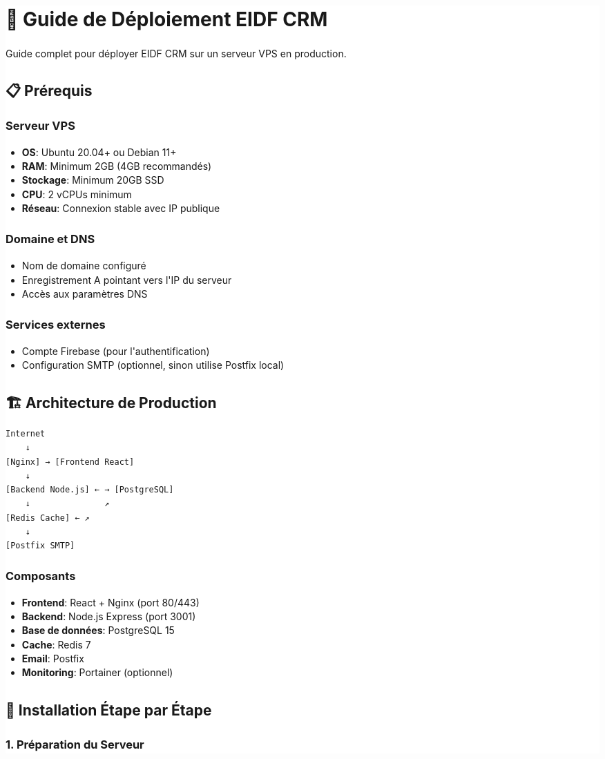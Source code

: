 # 🚀 Guide de Déploiement EIDF CRM

Guide complet pour déployer EIDF CRM sur un serveur VPS en production.

## 📋 Prérequis

### Serveur VPS
- **OS**: Ubuntu 20.04+ ou Debian 11+
- **RAM**: Minimum 2GB (4GB recommandés)
- **Stockage**: Minimum 20GB SSD
- **CPU**: 2 vCPUs minimum
- **Réseau**: Connexion stable avec IP publique

### Domaine et DNS
- Nom de domaine configuré
- Enregistrement A pointant vers l'IP du serveur
- Accès aux paramètres DNS

### Services externes
- Compte Firebase (pour l'authentification)
- Configuration SMTP (optionnel, sinon utilise Postfix local)

## 🏗️ Architecture de Production

```
Internet
    ↓
[Nginx] → [Frontend React]
    ↓
[Backend Node.js] ← → [PostgreSQL]
    ↓               ↗
[Redis Cache] ← ↗
    ↓
[Postfix SMTP]
```

### Composants

- **Frontend**: React + Nginx (port 80/443)
- **Backend**: Node.js Express (port 3001)
- **Base de données**: PostgreSQL 15
- **Cache**: Redis 7
- **Email**: Postfix
- **Monitoring**: Portainer (optionnel)

## 🔧 Installation Étape par Étape

### 1. Préparation du Serveur
